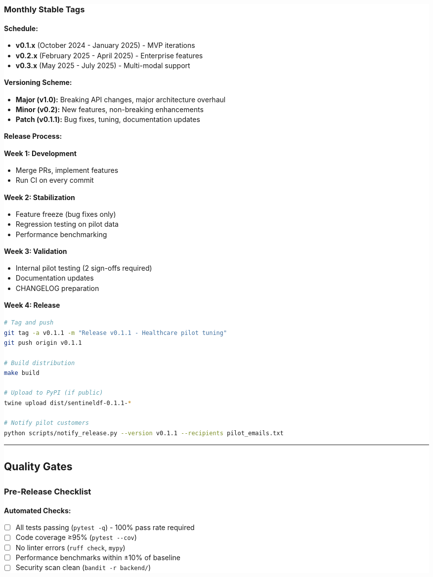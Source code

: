 ### Monthly Stable Tags

**Schedule:**
- **v0.1.x** (October 2024 - January 2025) - MVP iterations
- **v0.2.x** (February 2025 - April 2025) - Enterprise features
- **v0.3.x** (May 2025 - July 2025) - Multi-modal support

**Versioning Scheme:**
- **Major (v1.0):** Breaking API changes, major architecture overhaul
- **Minor (v0.2):** New features, non-breaking enhancements
- **Patch (v0.1.1):** Bug fixes, tuning, documentation updates

**Release Process:**

**Week 1: Development**
- Merge PRs, implement features
- Run CI on every commit

**Week 2: Stabilization**
- Feature freeze (bug fixes only)
- Regression testing on pilot data
- Performance benchmarking

**Week 3: Validation**
- Internal pilot testing (2 sign-offs required)
- Documentation updates
- CHANGELOG preparation

**Week 4: Release**
```bash
# Tag and push
git tag -a v0.1.1 -m "Release v0.1.1 - Healthcare pilot tuning"
git push origin v0.1.1

# Build distribution
make build

# Upload to PyPI (if public)
twine upload dist/sentineldf-0.1.1-*

# Notify pilot customers
python scripts/notify_release.py --version v0.1.1 --recipients pilot_emails.txt
```

---

## Quality Gates

### Pre-Release Checklist

**Automated Checks:**
- [ ] All tests passing (`pytest -q`) - 100% pass rate required
- [ ] Code coverage ≥95% (`pytest --cov`)
- [ ] No linter errors (`ruff check`, `mypy`)
- [ ] Performance benchmarks within ±10% of baseline
- [ ] Security scan clean (`bandit -r backend/`)
